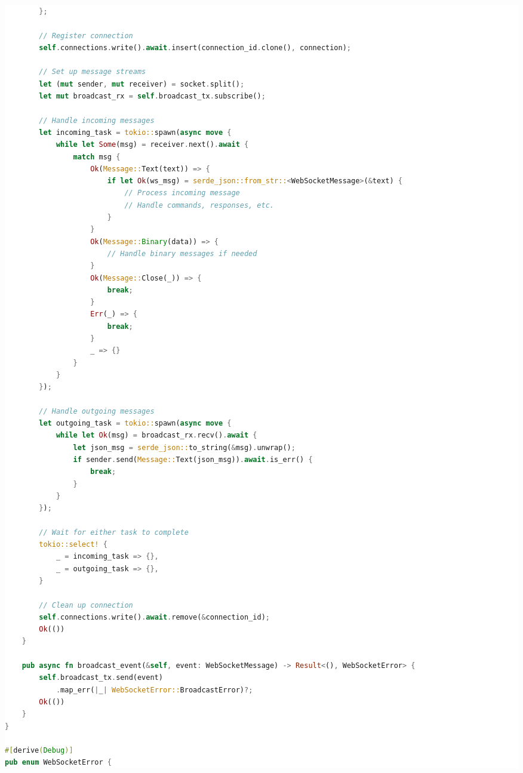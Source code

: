 ```rust
        };

        // Register connection
        self.connections.write().await.insert(connection_id.clone(), connection);

        // Set up message streams
        let (mut sender, mut receiver) = socket.split();
        let mut broadcast_rx = self.broadcast_tx.subscribe();

        // Handle incoming messages
        let incoming_task = tokio::spawn(async move {
            while let Some(msg) = receiver.next().await {
                match msg {
                    Ok(Message::Text(text)) => {
                        if let Ok(ws_msg) = serde_json::from_str::<WebSocketMessage>(&text) {
                            // Process incoming message
                            // Handle commands, responses, etc.
                        }
                    }
                    Ok(Message::Binary(data)) => {
                        // Handle binary messages if needed
                    }
                    Ok(Message::Close(_)) => {
                        break;
                    }
                    Err(_) => {
                        break;
                    }
                    _ => {}
                }
            }
        });

        // Handle outgoing messages
        let outgoing_task = tokio::spawn(async move {
            while let Ok(msg) = broadcast_rx.recv().await {
                let json_msg = serde_json::to_string(&msg).unwrap();
                if sender.send(Message::Text(json_msg)).await.is_err() {
                    break;
                }
            }
        });

        // Wait for either task to complete
        tokio::select! {
            _ = incoming_task => {},
            _ = outgoing_task => {},
        }

        // Clean up connection
        self.connections.write().await.remove(&connection_id);
        Ok(())
    }

    pub async fn broadcast_event(&self, event: WebSocketMessage) -> Result<(), WebSocketError> {
        self.broadcast_tx.send(event)
            .map_err(|_| WebSocketError::BroadcastError)?;
        Ok(())
    }
}

#[derive(Debug)]
pub enum WebSocketError {
```
